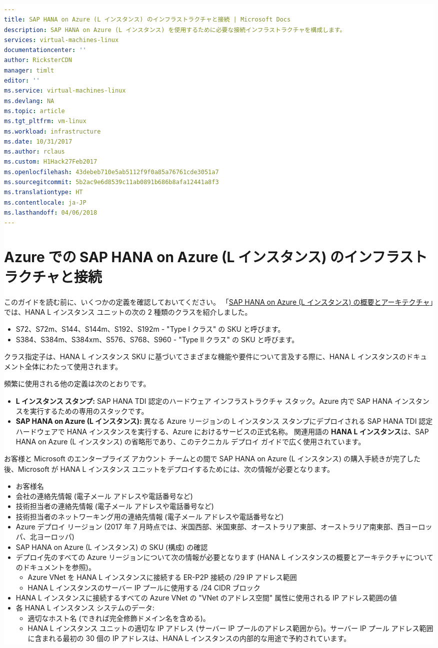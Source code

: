 ```yaml
---
title: SAP HANA on Azure (L インスタンス) のインフラストラクチャと接続 | Microsoft Docs
description: SAP HANA on Azure (L インスタンス) を使用するために必要な接続インフラストラクチャを構成します。
services: virtual-machines-linux
documentationcenter: ''
author: RicksterCDN
manager: timlt
editor: ''
ms.service: virtual-machines-linux
ms.devlang: NA
ms.topic: article
ms.tgt_pltfrm: vm-linux
ms.workload: infrastructure
ms.date: 10/31/2017
ms.author: rclaus
ms.custom: H1Hack27Feb2017
ms.openlocfilehash: 43debeb710e5ab5112f9f0a85a76761cde3051a7
ms.sourcegitcommit: 5b2ac9e6d8539c11ab0891b686b8afa12441a8f3
ms.translationtype: HT
ms.contentlocale: ja-JP
ms.lasthandoff: 04/06/2018
---
```

# <a name="sap-hana-large-instances-infrastructure-and-connectivity-on-azure"></a>Azure での SAP HANA on Azure (L インスタンス) のインフラストラクチャと接続 

このガイドを読む前に、いくつかの定義を確認しておいてください。 「[SAP HANA on Azure (L インスタンス) の概要とアーキテクチャ](https://docs.microsoft.com/azure/virtual-machines/workloads/sap/hana-overview-architecture)」では、HANA L インスタンス ユニットの次の 2 種類のクラスを紹介しました。

- S72、S72m、S144、S144m、S192、S192m - "Type I クラス" の SKU と呼びます。
- S384、S384m、S384xm、S576、S768、S960 - "Type II クラス" の SKU と呼びます。

クラス指定子は、HANA L インスタンス SKU に基づいてさまざまな機能や要件について言及する際に、HANA L インスタンスのドキュメント全体にわたって使用されます。

頻繁に使用される他の定義は次のとおりです。
- **L インスタンス スタンプ:** SAP HANA TDI 認定のハードウェア インフラストラクチャ スタック。Azure 内で SAP HANA インスタンスを実行するための専用のスタックです。
- **SAP HANA on Azure (L インスタンス):** 異なる Azure リージョンの L インスタンス スタンプにデプロイされる SAP HANA TDI 認定ハードウェアで HANA インスタンスを実行する、Azure におけるサービスの正式名称。 関連用語の **HANA L インスタンス**は、SAP HANA on Azure (L インスタンス) の省略形であり、このテクニカル デプロイ ガイドで広く使用されています。
 

お客様と Microsoft のエンタープライズ アカウント チームとの間で SAP HANA on Azure (L インスタンス) の購入手続きが完了した後、Microsoft が HANA L インスタンス ユニットをデプロイするためには、次の情報が必要となります。

- お客様名
- 会社の連絡先情報 (電子メール アドレスや電話番号など)
- 技術担当者の連絡先情報 (電子メール アドレスや電話番号など)
- 技術担当者のネットワーキング用の連絡先情報 (電子メール アドレスや電話番号など)
- Azure デプロイ リージョン (2017 年 7 月時点では、米国西部、米国東部、オーストラリア東部、オーストラリア南東部、西ヨーロッパ、北ヨーロッパ)
- SAP HANA on Azure (L インスタンス) の SKU (構成) の確認
- デプロイ先のすべての Azure リージョンについて次の情報が必要となります (HANA L インスタンスの概要とアーキテクチャについてのドキュメントを参照)。
    - Azure VNet を HANA L インスタンスに接続する ER-P2P 接続の /29 IP アドレス範囲
    - HANA L インスタンスのサーバー IP プールに使用する /24 CIDR ブロック
- HANA L インスタンスに接続するすべての Azure VNet の "VNet のアドレス空間" 属性に使用される IP アドレス範囲の値
- 各 HANA L インスタンス システムのデータ:
  - 適切なホスト名 (できれば完全修飾ドメイン名を含める)。
  - HANA L インスタンス ユニットの適切な IP アドレス (サーバー IP プールのアドレス範囲から)。サーバー IP プール アドレス範囲に含まれる最初の 30 個の IP アドレスは、HANA L インスタンスの内部的な用途で予約されています。